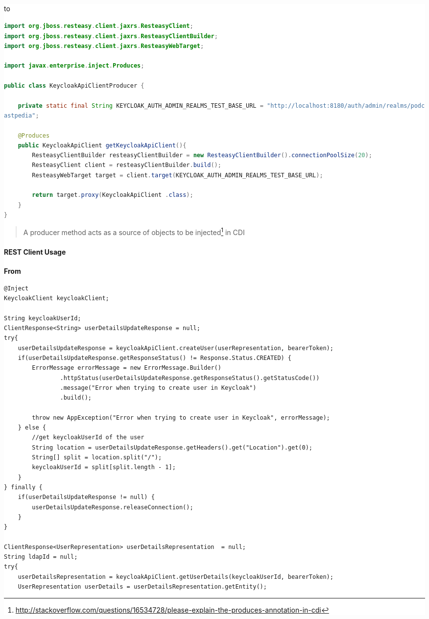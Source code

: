 to

```java
import org.jboss.resteasy.client.jaxrs.ResteasyClient;
import org.jboss.resteasy.client.jaxrs.ResteasyClientBuilder;
import org.jboss.resteasy.client.jaxrs.ResteasyWebTarget;

import javax.enterprise.inject.Produces;

public class KeycloakApiClientProducer {

    private static final String KEYCLOAK_AUTH_ADMIN_REALMS_TEST_BASE_URL = "http://localhost:8180/auth/admin/realms/podcastpedia";

    @Produces
    public KeycloakApiClient getKeycloakApiClient(){
        ResteasyClientBuilder resteasyClientBuilder = new ResteasyClientBuilder().connectionPoolSize(20);
        ResteasyClient client = resteasyClientBuilder.build();
        ResteasyWebTarget target = client.target(KEYCLOAK_AUTH_ADMIN_REALMS_TEST_BASE_URL);

        return target.proxy(KeycloakApiClient .class);
    }
}
```

> A producer method acts as a source of objects to be injected[^10] in CDI

[^10]: <http://stackoverflow.com/questions/16534728/please-explain-the-produces-annotation-in-cdi>

#### REST Client Usage

**From**

```
@Inject
KeycloakClient keycloakClient;

String keycloakUserId;
ClientResponse<String> userDetailsUpdateResponse = null;
try{
    userDetailsUpdateResponse = keycloakApiClient.createUser(userRepresentation, bearerToken);
    if(userDetailsUpdateResponse.getResponseStatus() != Response.Status.CREATED) {
        ErrorMessage errorMessage = new ErrorMessage.Builder()
                .httpStatus(userDetailsUpdateResponse.getResponseStatus().getStatusCode())
                .message("Error when trying to create user in Keycloak")
                .build();

        throw new AppException("Error when trying to create user in Keycloak", errorMessage);
    } else {
        //get keycloakUserId of the user
        String location = userDetailsUpdateResponse.getHeaders().get("Location").get(0);
        String[] split = location.split("/");
        keycloakUserId = split[split.length - 1];
    }
} finally {
    if(userDetailsUpdateResponse != null) {
        userDetailsUpdateResponse.releaseConnection();
    }
}

ClientResponse<UserRepresentation> userDetailsRepresentation  = null;
String ldapId = null;
try{
    userDetailsRepresentation = keycloakApiClient.getUserDetails(keycloakUserId, bearerToken);
    UserRepresentation userDetails = userDetailsRepresentation.getEntity();

```

[^1]: <https://www.redhat.com/en/about/press-releases/red-hat-delivers-jboss-eap-7-foundation-hybrid-cloud-applications>
[^2]: <https://access.redhat.com/documentation/en/red-hat-jboss-enterprise-application-platform/7.0/paged/introduction-to-jboss-eap/chapter-2-overview-of-jboss-eap>
[^3]: <https://github.com/jboss/jboss-javaee-specs>
[^4]: <http://docs.jboss.org/resteasy/docs/3.0.19.Final/userguide/html_single/index.html#d4e42>
[^5]: <https://hc.apache.org/httpcomponents-client-ga/>
[^6]: <http://www.keycloak.org>
[^7]: <http://www.keycloak.org/docs/rest-api/index.html>
[^8]: <http://docs.jboss.org/resteasy/docs/3.0.16.Final/userguide/html_single/index.html#RESTEasy_Client_Framework>
[^9]: <http://docs.jboss.org/resteasy/docs/3.0.16.Final/userguide/html_single/index.html#d4e2149>
[^13]: <http://docs.jboss.org/resteasy/docs/3.0.16.Final/userguide/html_single/index.html#json>